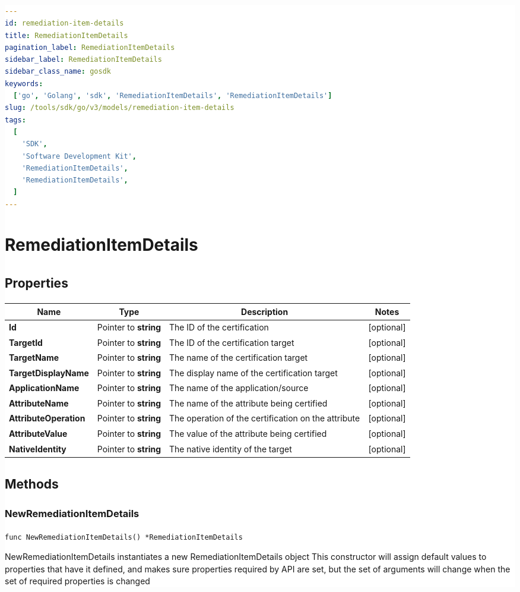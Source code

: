 ```yaml
---
id: remediation-item-details
title: RemediationItemDetails
pagination_label: RemediationItemDetails
sidebar_label: RemediationItemDetails
sidebar_class_name: gosdk
keywords:
  ['go', 'Golang', 'sdk', 'RemediationItemDetails', 'RemediationItemDetails']
slug: /tools/sdk/go/v3/models/remediation-item-details
tags:
  [
    'SDK',
    'Software Development Kit',
    'RemediationItemDetails',
    'RemediationItemDetails',
  ]
---
```


# RemediationItemDetails

## Properties

| Name | Type | Description | Notes |
| --- | --- | --- | --- |
| **Id** | Pointer to **string** | The ID of the certification | [optional] |
| **TargetId** | Pointer to **string** | The ID of the certification target | [optional] |
| **TargetName** | Pointer to **string** | The name of the certification target | [optional] |
| **TargetDisplayName** | Pointer to **string** | The display name of the certification target | [optional] |
| **ApplicationName** | Pointer to **string** | The name of the application/source | [optional] |
| **AttributeName** | Pointer to **string** | The name of the attribute being certified | [optional] |
| **AttributeOperation** | Pointer to **string** | The operation of the certification on the attribute | [optional] |
| **AttributeValue** | Pointer to **string** | The value of the attribute being certified | [optional] |
| **NativeIdentity** | Pointer to **string** | The native identity of the target | [optional] |

## Methods

### NewRemediationItemDetails

`func NewRemediationItemDetails() *RemediationItemDetails`

NewRemediationItemDetails instantiates a new RemediationItemDetails object This constructor will assign default values to properties that have it defined, and makes sure properties required by API are set, but the set of arguments will change when the set of required properties is changed
